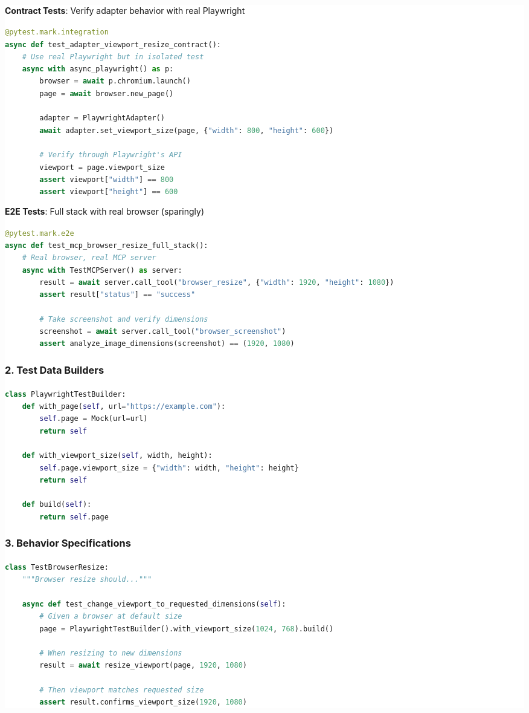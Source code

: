 **Contract Tests**: Verify adapter behavior with real Playwright
```python
@pytest.mark.integration
async def test_adapter_viewport_resize_contract():
    # Use real Playwright but in isolated test
    async with async_playwright() as p:
        browser = await p.chromium.launch()
        page = await browser.new_page()
        
        adapter = PlaywrightAdapter()
        await adapter.set_viewport_size(page, {"width": 800, "height": 600})
        
        # Verify through Playwright's API
        viewport = page.viewport_size
        assert viewport["width"] == 800
        assert viewport["height"] == 600
```

**E2E Tests**: Full stack with real browser (sparingly)
```python
@pytest.mark.e2e
async def test_mcp_browser_resize_full_stack():
    # Real browser, real MCP server
    async with TestMCPServer() as server:
        result = await server.call_tool("browser_resize", {"width": 1920, "height": 1080})
        assert result["status"] == "success"
        
        # Take screenshot and verify dimensions
        screenshot = await server.call_tool("browser_screenshot")
        assert analyze_image_dimensions(screenshot) == (1920, 1080)
```

### 2. Test Data Builders
```python
class PlaywrightTestBuilder:
    def with_page(self, url="https://example.com"):
        self.page = Mock(url=url)
        return self
    
    def with_viewport_size(self, width, height):
        self.page.viewport_size = {"width": width, "height": height}
        return self
    
    def build(self):
        return self.page
```

### 3. Behavior Specifications
```python
class TestBrowserResize:
    """Browser resize should..."""
    
    async def test_change_viewport_to_requested_dimensions(self):
        # Given a browser at default size
        page = PlaywrightTestBuilder().with_viewport_size(1024, 768).build()
        
        # When resizing to new dimensions
        result = await resize_viewport(page, 1920, 1080)
        
        # Then viewport matches requested size
        assert result.confirms_viewport_size(1920, 1080)
```
